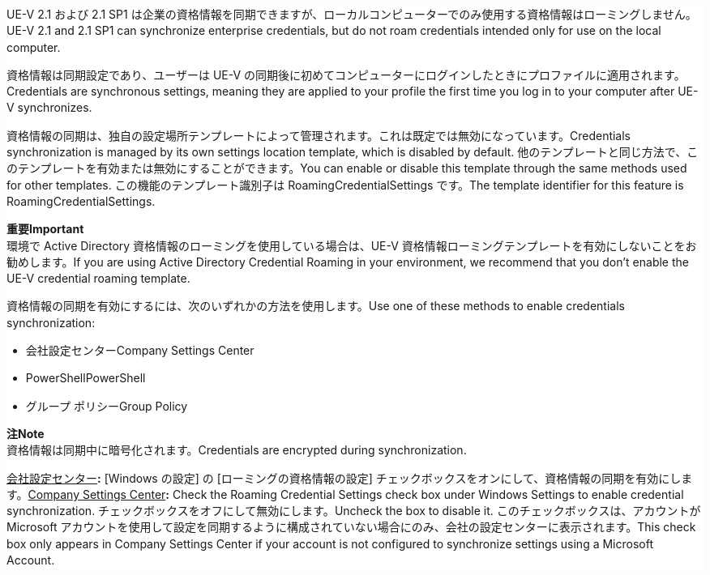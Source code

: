 

<span data-ttu-id="0bc6e-354">UE-V 2.1 および 2.1 SP1 は企業の資格情報を同期できますが、ローカルコンピューターでのみ使用する資格情報はローミングしません。</span><span class="sxs-lookup"><span data-stu-id="0bc6e-354">UE-V 2.1 and 2.1 SP1 can synchronize enterprise credentials, but do not roam credentials intended only for use on the local computer.</span></span>

<span data-ttu-id="0bc6e-355">資格情報は同期設定であり、ユーザーは UE-V の同期後に初めてコンピューターにログインしたときにプロファイルに適用されます。</span><span class="sxs-lookup"><span data-stu-id="0bc6e-355">Credentials are synchronous settings, meaning they are applied to your profile the first time you log in to your computer after UE-V synchronizes.</span></span>

<span data-ttu-id="0bc6e-356">資格情報の同期は、独自の設定場所テンプレートによって管理されます。これは既定では無効になっています。</span><span class="sxs-lookup"><span data-stu-id="0bc6e-356">Credentials synchronization is managed by its own settings location template, which is disabled by default.</span></span> <span data-ttu-id="0bc6e-357">他のテンプレートと同じ方法で、このテンプレートを有効または無効にすることができます。</span><span class="sxs-lookup"><span data-stu-id="0bc6e-357">You can enable or disable this template through the same methods used for other templates.</span></span> <span data-ttu-id="0bc6e-358">この機能のテンプレート識別子は RoamingCredentialSettings です。</span><span class="sxs-lookup"><span data-stu-id="0bc6e-358">The template identifier for this feature is RoamingCredentialSettings.</span></span>

**<span data-ttu-id="0bc6e-359">重要</span><span class="sxs-lookup"><span data-stu-id="0bc6e-359">Important</span></span>**  
<span data-ttu-id="0bc6e-360">環境で Active Directory 資格情報のローミングを使用している場合は、UE-V 資格情報ローミングテンプレートを有効にしないことをお勧めします。</span><span class="sxs-lookup"><span data-stu-id="0bc6e-360">If you are using Active Directory Credential Roaming in your environment, we recommend that you don’t enable the UE-V credential roaming template.</span></span>



<span data-ttu-id="0bc6e-361">資格情報の同期を有効にするには、次のいずれかの方法を使用します。</span><span class="sxs-lookup"><span data-stu-id="0bc6e-361">Use one of these methods to enable credentials synchronization:</span></span>

-   <span data-ttu-id="0bc6e-362">会社設定センター</span><span class="sxs-lookup"><span data-stu-id="0bc6e-362">Company Settings Center</span></span>

-   <span data-ttu-id="0bc6e-363">PowerShell</span><span class="sxs-lookup"><span data-stu-id="0bc6e-363">PowerShell</span></span>

-   <span data-ttu-id="0bc6e-364">グループ ポリシー</span><span class="sxs-lookup"><span data-stu-id="0bc6e-364">Group Policy</span></span>

**<span data-ttu-id="0bc6e-365">注</span><span class="sxs-lookup"><span data-stu-id="0bc6e-365">Note</span></span>**  
<span data-ttu-id="0bc6e-366">資格情報は同期中に暗号化されます。</span><span class="sxs-lookup"><span data-stu-id="0bc6e-366">Credentials are encrypted during synchronization.</span></span>



<span data-ttu-id="0bc6e-367">[会社設定センター](https://technet.microsoft.com/library/dn458903.aspx)**:** [Windows の設定] の [ローミングの資格情報の設定] チェックボックスをオンにして、資格情報の同期を有効にします。</span><span class="sxs-lookup"><span data-stu-id="0bc6e-367">[Company Settings Center](https://technet.microsoft.com/library/dn458903.aspx)**:** Check the Roaming Credential Settings check box under Windows Settings to enable credential synchronization.</span></span> <span data-ttu-id="0bc6e-368">チェックボックスをオフにして無効にします。</span><span class="sxs-lookup"><span data-stu-id="0bc6e-368">Uncheck the box to disable it.</span></span> <span data-ttu-id="0bc6e-369">このチェックボックスは、アカウントが Microsoft アカウントを使用して設定を同期するように構成されていない場合にのみ、会社の設定センターに表示されます。</span><span class="sxs-lookup"><span data-stu-id="0bc6e-369">This check box only appears in Company Settings Center if your account is not configured to synchronize settings using a Microsoft Account.</span></span>
